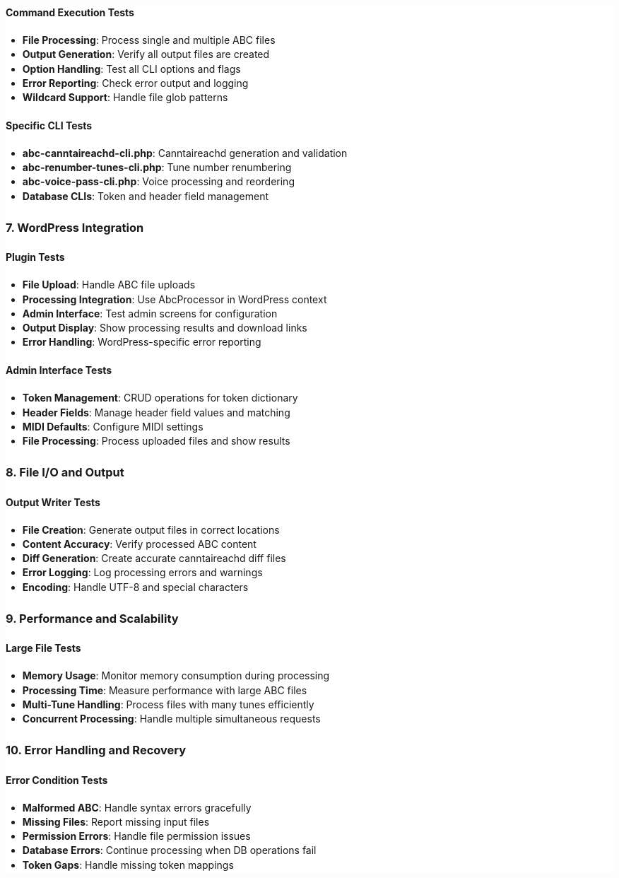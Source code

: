 #### Command Execution Tests
- **File Processing**: Process single and multiple ABC files
- **Output Generation**: Verify all output files are created
- **Option Handling**: Test all CLI options and flags
- **Error Reporting**: Check error output and logging
- **Wildcard Support**: Handle file glob patterns

#### Specific CLI Tests
- **abc-canntaireachd-cli.php**: Canntaireachd generation and validation
- **abc-renumber-tunes-cli.php**: Tune number renumbering
- **abc-voice-pass-cli.php**: Voice processing and reordering
- **Database CLIs**: Token and header field management

### 7. WordPress Integration

#### Plugin Tests
- **File Upload**: Handle ABC file uploads
- **Processing Integration**: Use AbcProcessor in WordPress context
- **Admin Interface**: Test admin screens for configuration
- **Output Display**: Show processing results and download links
- **Error Handling**: WordPress-specific error reporting

#### Admin Interface Tests
- **Token Management**: CRUD operations for token dictionary
- **Header Fields**: Manage header field values and matching
- **MIDI Defaults**: Configure MIDI settings
- **File Processing**: Process uploaded files and show results

### 8. File I/O and Output

#### Output Writer Tests
- **File Creation**: Generate output files in correct locations
- **Content Accuracy**: Verify processed ABC content
- **Diff Generation**: Create accurate canntaireachd diff files
- **Error Logging**: Log processing errors and warnings
- **Encoding**: Handle UTF-8 and special characters

### 9. Performance and Scalability

#### Large File Tests
- **Memory Usage**: Monitor memory consumption during processing
- **Processing Time**: Measure performance with large ABC files
- **Multi-Tune Handling**: Process files with many tunes efficiently
- **Concurrent Processing**: Handle multiple simultaneous requests

### 10. Error Handling and Recovery

#### Error Condition Tests
- **Malformed ABC**: Handle syntax errors gracefully
- **Missing Files**: Report missing input files
- **Permission Errors**: Handle file permission issues
- **Database Errors**: Continue processing when DB operations fail
- **Token Gaps**: Handle missing token mappings
